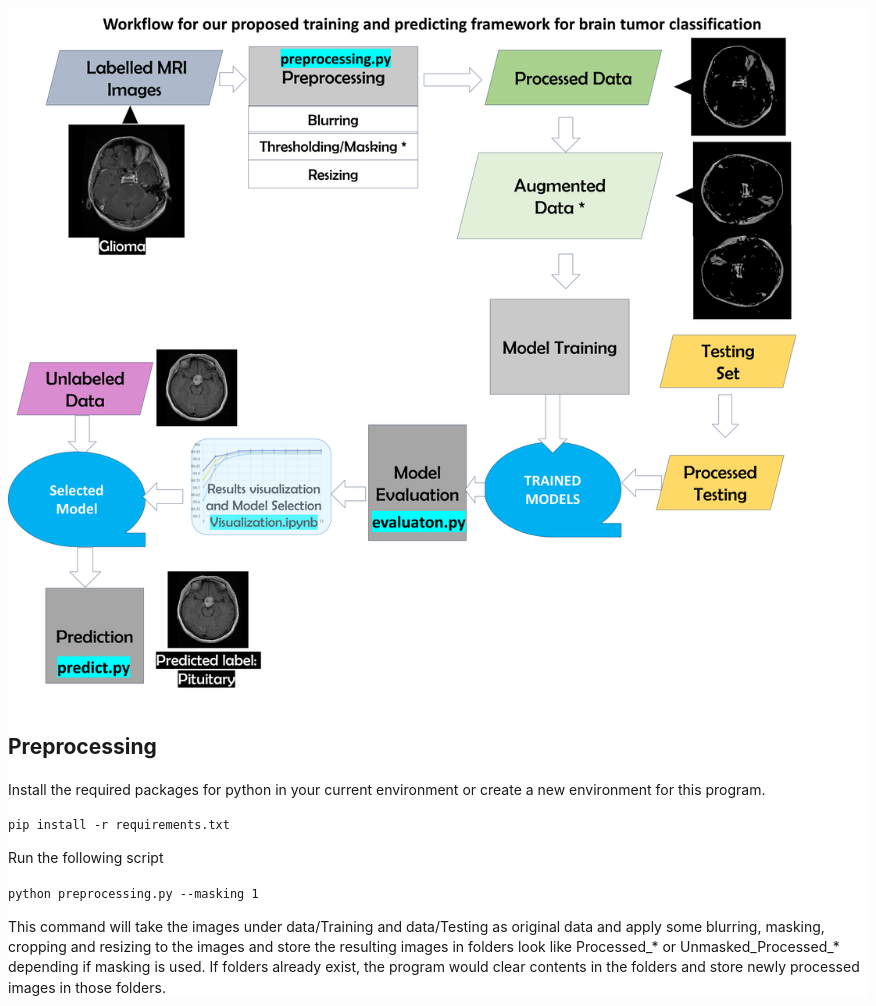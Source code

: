 <img src="media/workflow.png" width="800"/>

## Preprocessing

Install the required packages for python in your current environment or create a new environment for this program.

    
    pip install -r requirements.txt

Run the following script

    
    python preprocessing.py --masking 1
    

This command will take the images under data/Training and data/Testing as original data and apply some blurring, masking, cropping and resizing to the images and store the resulting images in folders look like Processed_* or Unmasked_Processed_* depending if masking is used. If folders already exist, the program would clear contents in the folders and store newly processed images in those folders.
